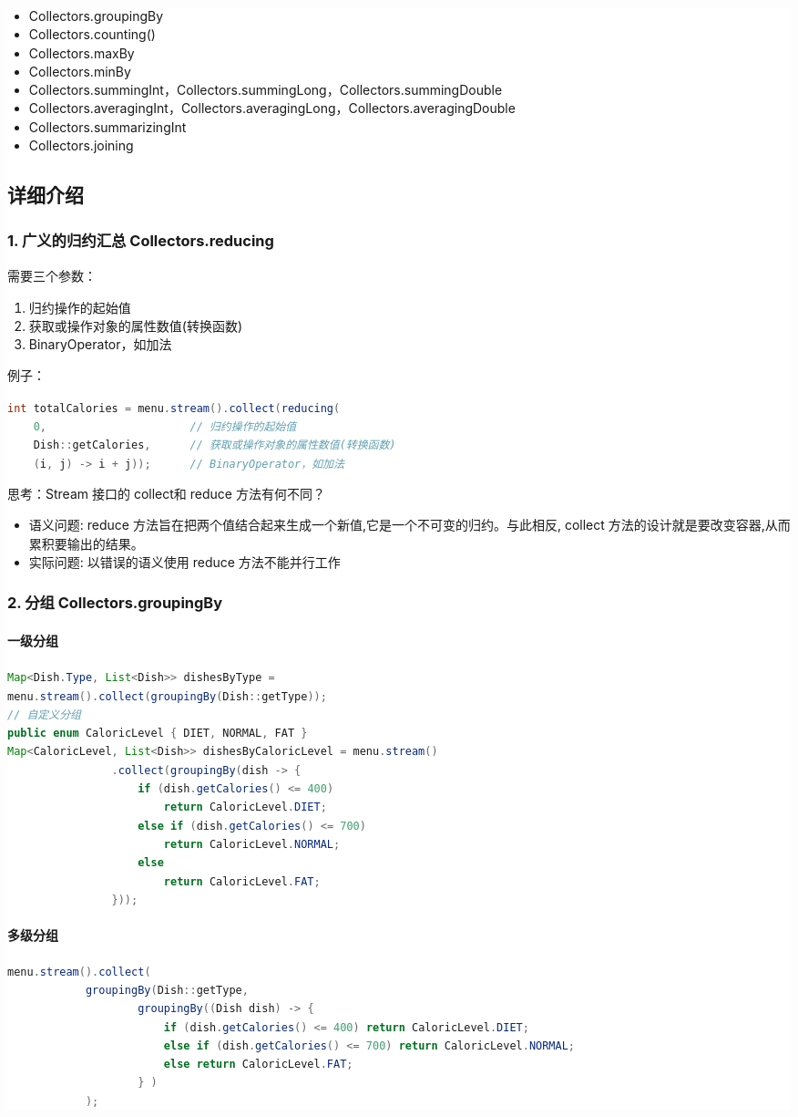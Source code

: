 - Collectors.groupingBy
- Collectors.counting()
- Collectors.maxBy
- Collectors.minBy
- Collectors.summingInt，Collectors.summingLong，Collectors.summingDouble
- Collectors.averagingInt，Collectors.averagingLong，Collectors.averagingDouble
- Collectors.summarizingInt
- Collectors.joining

## 详细介绍

### 1. 广义的归约汇总 Collectors.reducing
需要三个参数：
1. 归约操作的起始值
2. 获取或操作对象的属性数值(转换函数)
3. BinaryOperator，如加法

例子：
```java
int totalCalories = menu.stream().collect(reducing(
    0,                      // 归约操作的起始值
    Dish::getCalories,      // 获取或操作对象的属性数值(转换函数)
    (i, j) -> i + j));      // BinaryOperator，如加法
```

思考：Stream 接口的 collect和 reduce 方法有何不同？
- 语义问题: reduce 方法旨在把两个值结合起来生成一个新值,它是一个不可变的归约。与此相反, collect 方法的设计就是要改变容器,从而累积要输出的结果。
- 实际问题: 以错误的语义使用 reduce 方法不能并行工作

### 2. 分组 Collectors.groupingBy

#### 一级分组
```java
Map<Dish.Type, List<Dish>> dishesByType =
menu.stream().collect(groupingBy(Dish::getType));
// 自定义分组
public enum CaloricLevel { DIET, NORMAL, FAT }
Map<CaloricLevel, List<Dish>> dishesByCaloricLevel = menu.stream()
                .collect(groupingBy(dish -> {
                    if (dish.getCalories() <= 400)
                        return CaloricLevel.DIET;
                    else if (dish.getCalories() <= 700)
                        return CaloricLevel.NORMAL;
                    else
                        return CaloricLevel.FAT;
                }));

```
#### 多级分组
```java
menu.stream().collect(
            groupingBy(Dish::getType,
                    groupingBy((Dish dish) -> {
                        if (dish.getCalories() <= 400) return CaloricLevel.DIET;
                        else if (dish.getCalories() <= 700) return CaloricLevel.NORMAL;
                        else return CaloricLevel.FAT;
                    } )
            );

```
